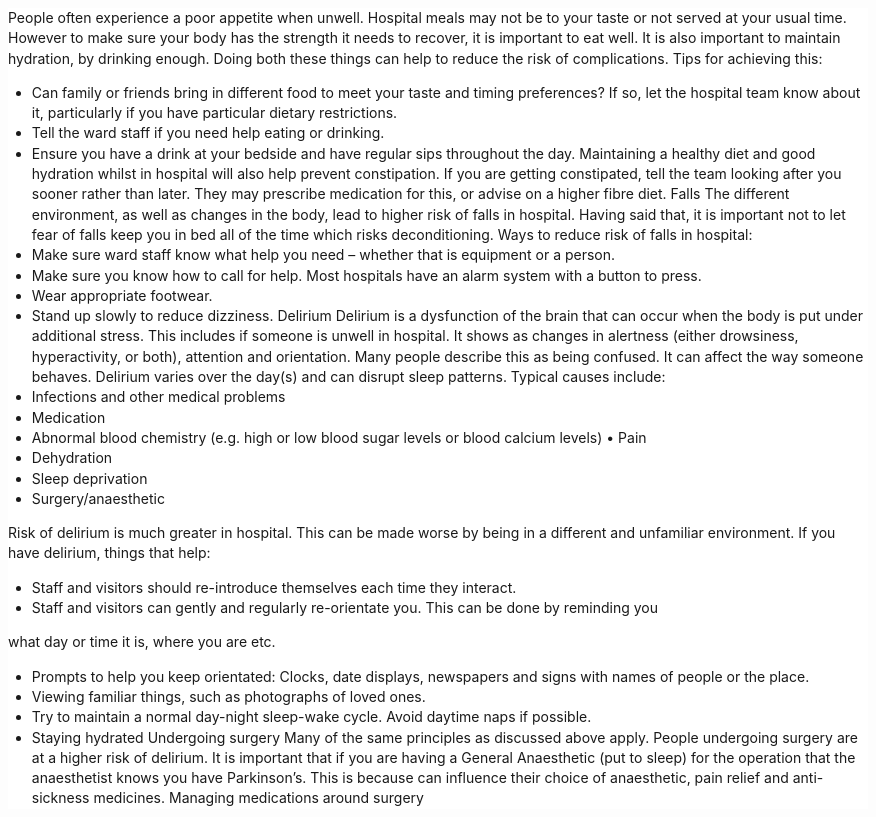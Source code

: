   People often experience a poor appetite when
  unwell. Hospital meals may not be to your taste or
  not served at your usual time. However to make sure
  your body has the strength it needs to recover, it is
  important to eat well. It is also important to maintain
  hydration, by drinking enough. Doing both these
  things can help to reduce the risk of complications.
  Tips for achieving this:
- Can family or friends bring in different food to
  meet your taste and timing preferences? If so, let the hospital team know about it, particularly
  if you have particular dietary restrictions.
- Tell the ward staff if you need help eating or drinking.
- Ensure you have a drink at your bedside and have regular sips throughout the day.
  Maintaining a healthy diet and good hydration whilst in hospital will also help
  prevent constipation. If you are getting constipated, tell the team looking after you sooner rather
  than later. They may prescribe medication for this, or advise on a higher fibre diet.
  Falls
  The different environment, as well as changes in the body, lead to higher risk of falls in hospital.
  Having said that, it is important not to let fear of falls keep you in bed all of the time which risks
  deconditioning. Ways to reduce risk of falls in hospital:
- Make sure ward staff know what help you need – whether that is equipment or a person.
- Make sure you know how to call for help. Most hospitals have an alarm system with a button to
  press.
- Wear appropriate footwear.
- Stand up slowly to reduce dizziness.
  Delirium
  Delirium is a dysfunction of the brain that can occur when the body is put under additional stress.
  This includes if someone is unwell in hospital. It shows as changes in alertness (either drowsiness,
  hyperactivity, or both), attention and orientation. Many people describe this as being confused.
  It can affect the way someone behaves. Delirium varies over the day(s) and can disrupt sleep
  patterns.
  Typical causes include:
- Infections and other medical problems
- Medication
- Abnormal blood chemistry (e.g. high or low blood sugar levels or blood calcium levels) • Pain
- Dehydration
- Sleep deprivation
- Surgery/anaesthetic

Risk of delirium is much greater in hospital. This can be made worse by being in a different and unfamiliar
environment.
If you have delirium, things that help:

- Staff and visitors should re-introduce themselves each time they interact.
- Staff and visitors can gently and regularly re-orientate you. This can be done by reminding you

what day or time it is, where you are etc.

- Prompts to help you keep orientated: Clocks, date displays, newspapers and signs with names of
  people or the place.
- Viewing familiar things, such as photographs of loved ones.
- Try to maintain a normal day-night sleep-wake cycle. Avoid daytime naps if possible.
- Staying hydrated
  Undergoing surgery
  Many of the same principles as discussed above apply. People undergoing surgery are at a higher risk
  of delirium.
  It is important that if you are having a General Anaesthetic (put to sleep) for the operation that
  the anaesthetist knows you have Parkinson’s. This is because can influence their choice of
  anaesthetic, pain relief and anti-sickness medicines.
  Managing medications around surgery